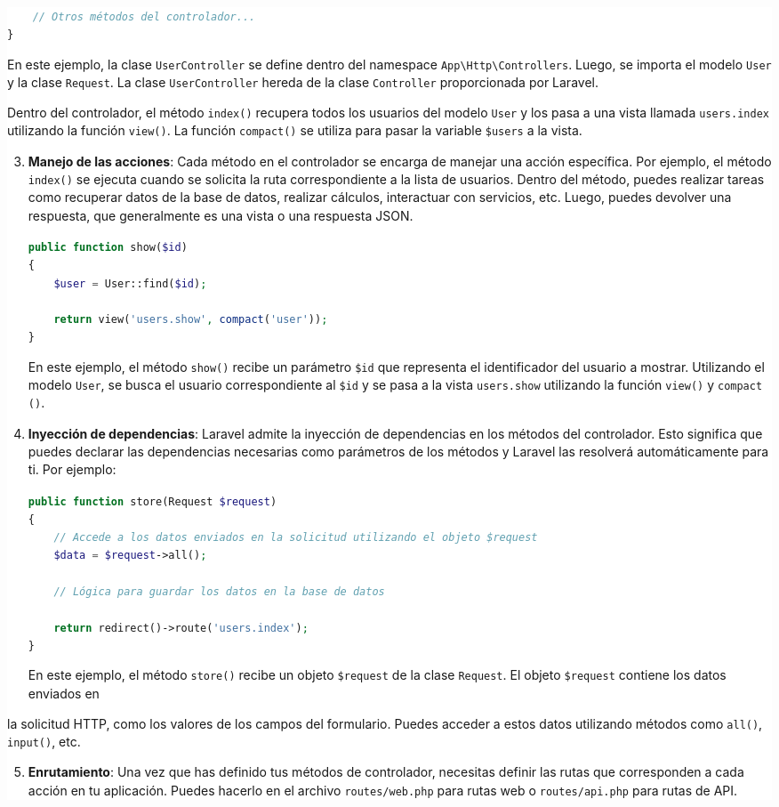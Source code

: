    ```php
       // Otros métodos del controlador...
   }
   ```

   En este ejemplo, la clase `UserController` se define dentro del namespace `App\Http\Controllers`. Luego, se importa el modelo `User` y la clase `Request`. La clase `UserController` hereda de la clase `Controller` proporcionada por Laravel.

   Dentro del controlador, el método `index()` recupera todos los usuarios del modelo `User` y los pasa a una vista llamada `users.index` utilizando la función `view()`. La función `compact()` se utiliza para pasar la variable `$users` a la vista.

3. **Manejo de las acciones**: Cada método en el controlador se encarga de manejar una acción específica. Por ejemplo, el método `index()` se ejecuta cuando se solicita la ruta correspondiente a la lista de usuarios. Dentro del método, puedes realizar tareas como recuperar datos de la base de datos, realizar cálculos, interactuar con servicios, etc. Luego, puedes devolver una respuesta, que generalmente es una vista o una respuesta JSON.

   ```php
   public function show($id)
   {
       $user = User::find($id);

       return view('users.show', compact('user'));
   }
   ```

   En este ejemplo, el método `show()` recibe un parámetro `$id` que representa el identificador del usuario a mostrar. Utilizando el modelo `User`, se busca el usuario correspondiente al `$id` y se pasa a la vista `users.show` utilizando la función `view()` y `compact()`.

4. **Inyección de dependencias**: Laravel admite la inyección de dependencias en los métodos del controlador. Esto significa que puedes declarar las dependencias necesarias como parámetros de los métodos y Laravel las resolverá automáticamente para ti. Por ejemplo:

   ```php
   public function store(Request $request)
   {
       // Accede a los datos enviados en la solicitud utilizando el objeto $request
       $data = $request->all();

       // Lógica para guardar los datos en la base de datos

       return redirect()->route('users.index');
   }
   ```

   En este ejemplo, el método `store()` recibe un objeto `$request` de la clase `Request`. El objeto `$request` contiene los datos enviados en

 la solicitud HTTP, como los valores de los campos del formulario. Puedes acceder a estos datos utilizando métodos como `all()`, `input()`, etc.

5. **Enrutamiento**: Una vez que has definido tus métodos de controlador, necesitas definir las rutas que corresponden a cada acción en tu aplicación. Puedes hacerlo en el archivo `routes/web.php` para rutas web o `routes/api.php` para rutas de API.
